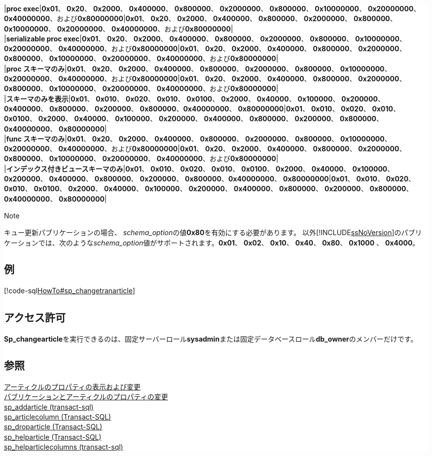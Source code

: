 |**proc exec**|**0x01**、 **0x20**、 **0x2000**、 **0x400000**、 **0x800000**、 **0x2000000**、 **0x800000**、 **0x10000000**、 **0x20000000**、 **0x40000000**、および**0x80000000**|**0x01**、 **0x20**、 **0x2000**、 **0x400000**、 **0x800000**、 **0x2000000**、 **0x800000**、 **0x10000000**、 **0x20000000**、 **0x40000000**、および**0x80000000**|  
|**serializable proc exec**|**0x01**、 **0x20**、 **0x2000**、 **0x400000**、 **0x800000**、 **0x2000000**、 **0x800000**、 **0x10000000**、 **0x20000000**、 **0x40000000**、および**0x80000000**|**0x01**、 **0x20**、 **0x2000**、 **0x400000**、 **0x800000**、 **0x2000000**、 **0x800000**、 **0x10000000**、 **0x20000000**、 **0x40000000**、および**0x80000000**|  
|**proc スキーマのみ**|**0x01**、 **0x20**、 **0x2000**、 **0x400000**、 **0x800000**、 **0x2000000**、 **0x800000**、 **0x10000000**、 **0x20000000**、 **0x40000000**、および**0x80000000**|**0x01**、 **0x20**、 **0x2000**、 **0x400000**、 **0x800000**、 **0x2000000**、 **0x800000**、 **0x10000000**、 **0x20000000**、 **0x40000000**、および**0x80000000**|  
|**スキーマのみを表示**|**0x01**、 **0x010**、 **0x020**、 **0x010**、 **0x0100**、 **0x2000**、 **0x40000**、 **0x100000**、 **0x200000**、 **0x400000**、 **0x800000**、 **0x200000**、 **0x800000**、**0x40000000**、 **0x80000000**|**0x01**、 **0x010**、 **0x020**、 **0x010**、 **0x0100**、 **0x2000**、 **0x40000**、 **0x100000**、 **0x200000**、 **0x400000**、 **0x800000**、 **0x200000**、 **0x800000**、**0x40000000**、 **0x80000000**|  
|**func スキーマのみ**|**0x01**、 **0x20**、 **0x2000**、 **0x400000**、 **0x800000**、 **0x2000000**、 **0x800000**、 **0x10000000**、 **0x20000000**、 **0x40000000**、および**0x80000000**|**0x01**、 **0x20**、 **0x2000**、 **0x400000**、 **0x800000**、 **0x2000000**、 **0x800000**、 **0x10000000**、 **0x20000000**、 **0x40000000**、および**0x80000000**|  
|**インデックス付きビュースキーマのみ**|**0x01**、 **0x010**、 **0x020**、 **0x010**、 **0x0100**、 **0x2000**、 **0x40000**、 **0x100000**、 **0x200000**、 **0x400000**、 **0x800000**、 **0x200000**、 **0x800000**、**0x40000000**、 **0x80000000**|**0x01**、 **0x010**、 **0x020**、 **0x010**、 **0x0100**、 **0x2000**、 **0x40000**、 **0x100000**、 **0x200000**、 **0x400000**、 **0x800000**、 **0x200000**、 **0x800000**、**0x40000000**、 **0x80000000**|  
  
> [!NOTE]
>  キュー更新パブリケーションの場合、 *schema_option*の値**0x80**を有効にする必要があります。 以外[!INCLUDE[ssNoVersion](../../includes/ssnoversion-md.md)]のパブリケーションでは、次のような*schema_option*値がサポートされます。**0x01**、 **0x02**、 **0x10**、 **0x40**、 **0x80**、 **0x1000** 、 **0x4000**。  
  
## <a name="example"></a>例  
 [!code-sql[HowTo#sp_changetranarticle](../../relational-databases/replication/codesnippet/tsql/sp-changearticle-transac_1.sql)]  
  
## <a name="permissions"></a>アクセス許可  
 **Sp_changearticle**を実行できるのは、固定サーバーロール**sysadmin**または固定データベースロール**db_owner**のメンバーだけです。  
  
## <a name="see-also"></a>参照  
 [アーティクルのプロパティの表示および変更](../../relational-databases/replication/publish/view-and-modify-article-properties.md)   
 [パブリケーションとアーティクルのプロパティの変更](../../relational-databases/replication/publish/change-publication-and-article-properties.md)   
 [sp_addarticle &#40;transact-sql&#41;](../../relational-databases/system-stored-procedures/sp-addarticle-transact-sql.md)   
 [sp_articlecolumn (Transact-SQL)](../../relational-databases/system-stored-procedures/sp-articlecolumn-transact-sql.md)   
 [sp_droparticle (Transact-SQL)](../../relational-databases/system-stored-procedures/sp-droparticle-transact-sql.md)   
 [sp_helparticle &#40;Transact-SQL&#41;](../../relational-databases/system-stored-procedures/sp-helparticle-transact-sql.md)   
 [sp_helparticlecolumns &#40;transact-sql&#41;](../../relational-databases/system-stored-procedures/sp-helparticlecolumns-transact-sql.md)  
  
  
